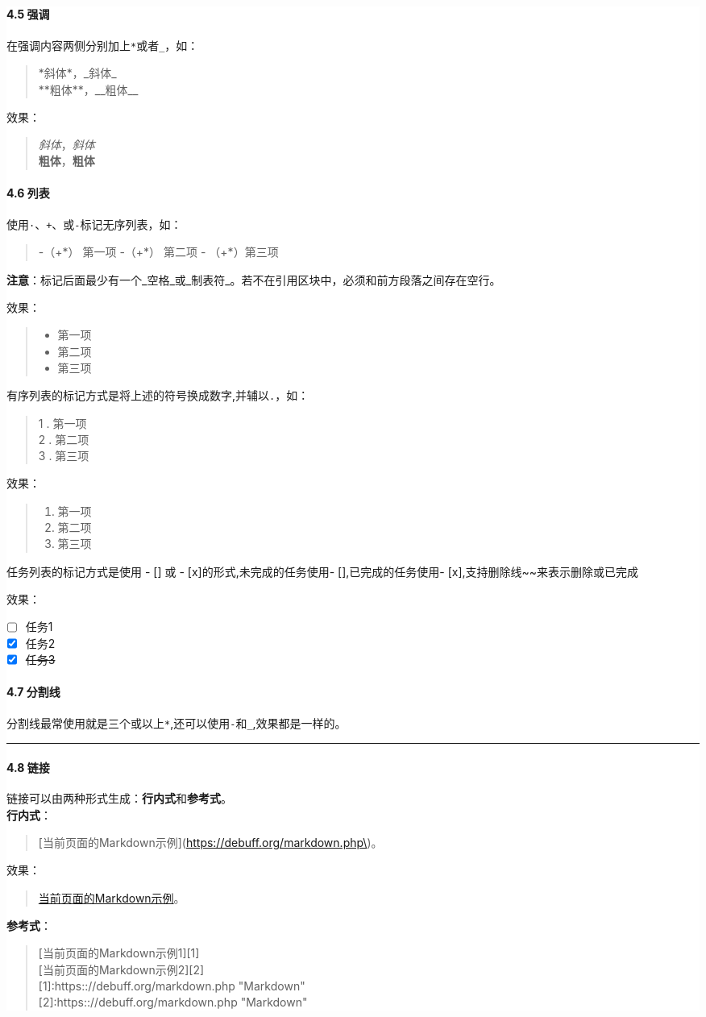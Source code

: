 #### 4.5 强调
在强调内容两侧分别加上`*`或者`_`，如：
> \*斜体\*，\_斜体\_    
> \*\*粗体\*\*，\_\_粗体\_\_

效果：
> *斜体*，_斜体_    
> **粗体**，__粗体__

#### 4.6 列表
使用`·`、`+`、或`-`标记无序列表，如：
> \-（+\*） 第一项
> \-（+\*） 第二项
> \- （+\*）第三项

**注意**：标记后面最少有一个_空格_或_制表符_。若不在引用区块中，必须和前方段落之间存在空行。

效果：
> + 第一项
> + 第二项
> + 第三项

有序列表的标记方式是将上述的符号换成数字,并辅以`.`，如：
> 1 . 第一项   
> 2 . 第二项    
> 3 . 第三项    

效果：
> 1. 第一项
> 2. 第二项
> 3. 第三项

任务列表的标记方式是使用 - [] 或 - [x]的形式,未完成的任务使用- [],已完成的任务使用- [x],支持删除线~~来表示删除或已完成

效果：

- [ ] 任务1
- [x] 任务2
- [x] ~~任务3~~

#### 4.7 分割线
分割线最常使用就是三个或以上`*`,还可以使用`-`和`_`,效果都是一样的。
_____

#### 4.8 链接
链接可以由两种形式生成：**行内式**和**参考式**。    
**行内式**：
> \[当前页面的Markdown示例\]\(https://debuff.org/markdown.php\)。

效果：
> [当前页面的Markdown示例](https://debuff.org/markdown.php)。

**参考式**：
> \[当前页面的Markdown示例1\]\[1\]    
> \[当前页面的Markdown示例2\]\[2\]    
> \[1\]:https:://debuff.org/markdown.php "Markdown"    
> \[2\]:https:://debuff.org/markdown.php "Markdown"    


[1]: https:://debuff.org/markdown.php "Markdown"
[2]: https:://debuff.org/markdown.php "Markdown"